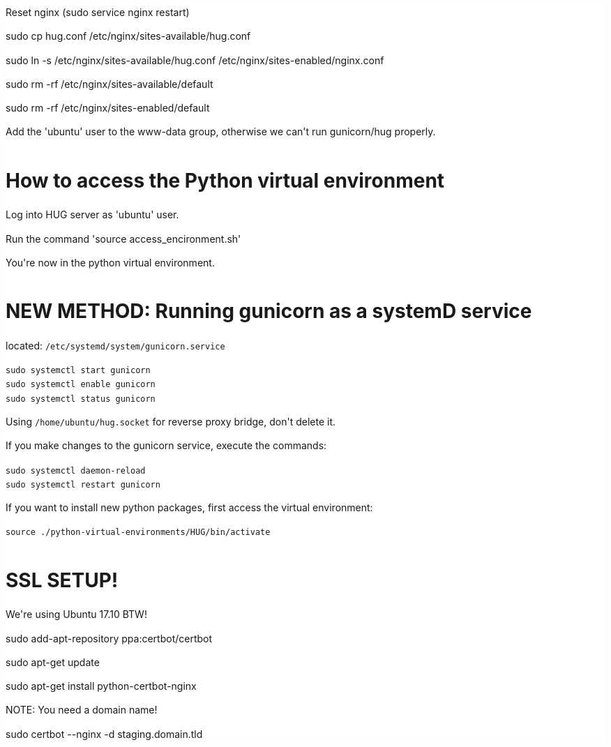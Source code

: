 Reset nginx (sudo service nginx restart)

sudo cp hug.conf /etc/nginx/sites-available/hug.conf

sudo ln -s /etc/nginx/sites-available/hug.conf /etc/nginx/sites-enabled/nginx.conf

sudo rm -rf /etc/nginx/sites-available/default

sudo rm -rf /etc/nginx/sites-enabled/default

Add the 'ubuntu' user to the www-data group, otherwise we can't run gunicorn/hug properly.

# How to access the Python virtual environment

Log into HUG server as 'ubuntu' user.

Run the command 'source access_encironment.sh'

You're now in the python virtual environment.

# NEW METHOD: Running gunicorn as a systemD service

located: ```/etc/systemd/system/gunicorn.service```

```
sudo systemctl start gunicorn
sudo systemctl enable gunicorn
sudo systemctl status gunicorn
```

Using ```/home/ubuntu/hug.socket``` for reverse proxy bridge, don't delete it.

If you make changes to the gunicorn service, execute the commands:
```
sudo systemctl daemon-reload
sudo systemctl restart gunicorn
```

If you want to install new python packages, first access the virtual environment:

```
source ./python-virtual-environments/HUG/bin/activate
```

# SSL SETUP!

We're using Ubuntu 17.10 BTW!

sudo add-apt-repository ppa:certbot/certbot

sudo apt-get update

sudo apt-get install python-certbot-nginx

NOTE: You need a domain name!

sudo certbot --nginx -d staging.domain.tld
